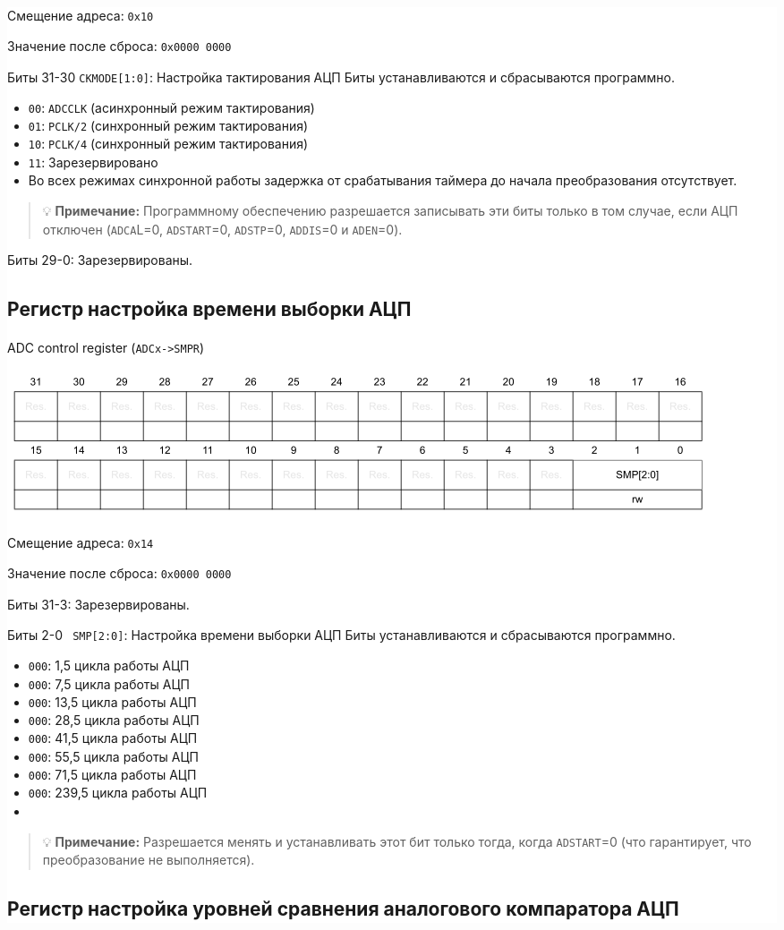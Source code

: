 Смещение адреса: `0x10`

Значение после сброса: `0x0000 0000`

Биты 31-30 `CKMODE[1:0]`: Настройка тактирования АЦП
Биты устанавливаются и сбрасываются программно. 
- `00`: `ADCCLK` (асинхронный режим тактирования)
- `01`: `PCLK/2` (синхронный режим тактирования)
- `10`: `PCLK/4` (синхронный режим тактирования)
- `11`:  Зарезервировано
- Во всех режимах синхронной работы задержка от срабатывания таймера до начала преобразования отсутствует.
> :bulb: **Примечание:** Программному обеспечению разрешается записывать эти биты только в том случае, если АЦП отключен (`ADCA`L=0, `ADSTART`=0, 
`ADSTP`=0, `ADDIS`=0 и `ADEN`=0).

Биты 29-0: Зарезервированы.  

## Регистр настройка времени выборки АЦП

ADC control register (`ADCx->SMPR`)

![RCC](../../img/ADC_SMPR.png)

Смещение адреса: `0x14`

Значение после сброса: `0x0000 0000`

Биты 31-3: Зарезервированы. 

Биты 2-0 ` SMP[2:0]`: Настройка времени выборки АЦП
Биты устанавливаются и сбрасываются программно. 
- `000`: 1,5 цикла работы АЦП
- `000`: 7,5 цикла работы АЦП
- `000`: 13,5 цикла работы АЦП
- `000`: 28,5 цикла работы АЦП
- `000`: 41,5 цикла работы АЦП
- `000`: 55,5 цикла работы АЦП
- `000`: 71,5 цикла работы АЦП
- `000`: 239,5 цикла работы АЦП
- 
> :bulb: **Примечание:** Разрешается менять и устанавливать этот бит только тогда, когда `ADSTART`=0 (что гарантирует, что
преобразование не выполняется).

## Регистр настройка уровней сравнения аналогового компаратора АЦП
